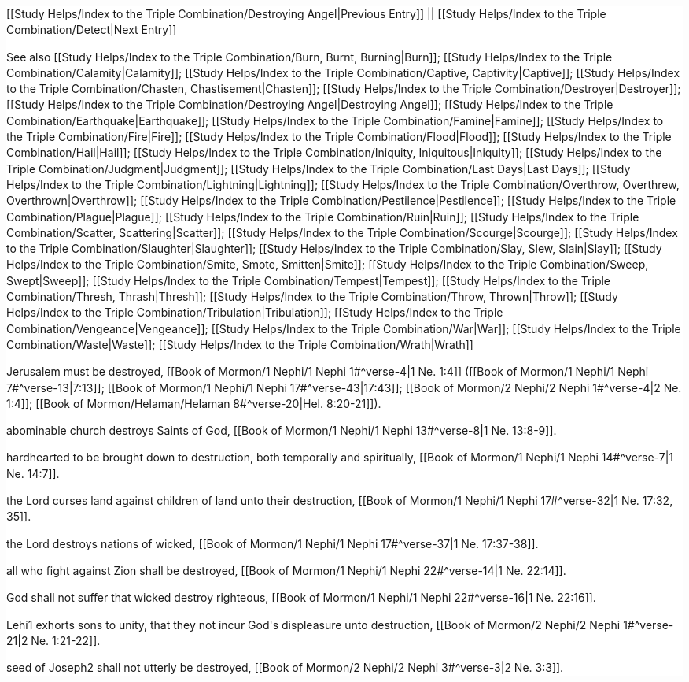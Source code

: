 [[Study Helps/Index to the Triple Combination/Destroying Angel|Previous Entry]]  ||  [[Study Helps/Index to the Triple Combination/Detect|Next Entry]]

 See also [[Study Helps/Index to the Triple Combination/Burn, Burnt, Burning|Burn]]; [[Study Helps/Index to the Triple Combination/Calamity|Calamity]]; [[Study Helps/Index to the Triple Combination/Captive, Captivity|Captive]]; [[Study Helps/Index to the Triple Combination/Chasten, Chastisement|Chasten]]; [[Study Helps/Index to the Triple Combination/Destroyer|Destroyer]]; [[Study Helps/Index to the Triple Combination/Destroying Angel|Destroying Angel]]; [[Study Helps/Index to the Triple Combination/Earthquake|Earthquake]]; [[Study Helps/Index to the Triple Combination/Famine|Famine]]; [[Study Helps/Index to the Triple Combination/Fire|Fire]]; [[Study Helps/Index to the Triple Combination/Flood|Flood]]; [[Study Helps/Index to the Triple Combination/Hail|Hail]]; [[Study Helps/Index to the Triple Combination/Iniquity, Iniquitous|Iniquity]]; [[Study Helps/Index to the Triple Combination/Judgment|Judgment]]; [[Study Helps/Index to the Triple Combination/Last Days|Last Days]]; [[Study Helps/Index to the Triple Combination/Lightning|Lightning]]; [[Study Helps/Index to the Triple Combination/Overthrow, Overthrew, Overthrown|Overthrow]]; [[Study Helps/Index to the Triple Combination/Pestilence|Pestilence]]; [[Study Helps/Index to the Triple Combination/Plague|Plague]]; [[Study Helps/Index to the Triple Combination/Ruin|Ruin]]; [[Study Helps/Index to the Triple Combination/Scatter, Scattering|Scatter]]; [[Study Helps/Index to the Triple Combination/Scourge|Scourge]]; [[Study Helps/Index to the Triple Combination/Slaughter|Slaughter]]; [[Study Helps/Index to the Triple Combination/Slay, Slew, Slain|Slay]]; [[Study Helps/Index to the Triple Combination/Smite, Smote, Smitten|Smite]]; [[Study Helps/Index to the Triple Combination/Sweep, Swept|Sweep]]; [[Study Helps/Index to the Triple Combination/Tempest|Tempest]]; [[Study Helps/Index to the Triple Combination/Thresh, Thrash|Thresh]]; [[Study Helps/Index to the Triple Combination/Throw, Thrown|Throw]]; [[Study Helps/Index to the Triple Combination/Tribulation|Tribulation]]; [[Study Helps/Index to the Triple Combination/Vengeance|Vengeance]]; [[Study Helps/Index to the Triple Combination/War|War]]; [[Study Helps/Index to the Triple Combination/Waste|Waste]]; [[Study Helps/Index to the Triple Combination/Wrath|Wrath]]

 Jerusalem must be destroyed, [[Book of Mormon/1 Nephi/1 Nephi 1#^verse-4|1 Ne. 1:4]] ([[Book of Mormon/1 Nephi/1 Nephi 7#^verse-13|7:13]]; [[Book of Mormon/1 Nephi/1 Nephi 17#^verse-43|17:43]]; [[Book of Mormon/2 Nephi/2 Nephi 1#^verse-4|2 Ne. 1:4]]; [[Book of Mormon/Helaman/Helaman 8#^verse-20|Hel. 8:20-21]]).

 abominable church destroys Saints of God, [[Book of Mormon/1 Nephi/1 Nephi 13#^verse-8|1 Ne. 13:8-9]].

 hardhearted to be brought down to destruction, both temporally and spiritually, [[Book of Mormon/1 Nephi/1 Nephi 14#^verse-7|1 Ne. 14:7]].

 the Lord curses land against children of land unto their destruction, [[Book of Mormon/1 Nephi/1 Nephi 17#^verse-32|1 Ne. 17:32, 35]].

 the Lord destroys nations of wicked, [[Book of Mormon/1 Nephi/1 Nephi 17#^verse-37|1 Ne. 17:37-38]].

 all who fight against Zion shall be destroyed, [[Book of Mormon/1 Nephi/1 Nephi 22#^verse-14|1 Ne. 22:14]].

 God shall not suffer that wicked destroy righteous, [[Book of Mormon/1 Nephi/1 Nephi 22#^verse-16|1 Ne. 22:16]].

 Lehi1 exhorts sons to unity, that they not incur God's displeasure unto destruction, [[Book of Mormon/2 Nephi/2 Nephi 1#^verse-21|2 Ne. 1:21-22]].

 seed of Joseph2 shall not utterly be destroyed, [[Book of Mormon/2 Nephi/2 Nephi 3#^verse-3|2 Ne. 3:3]].
